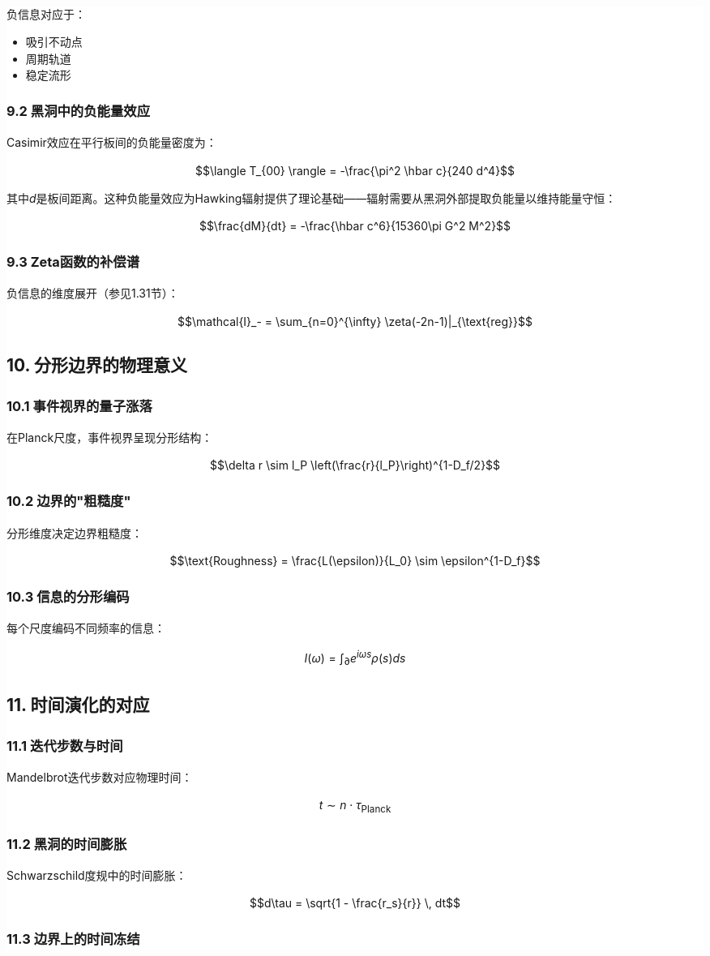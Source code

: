 负信息对应于：
- 吸引不动点
- 周期轨道
- 稳定流形

### 9.2 黑洞中的负能量效应

Casimir效应在平行板间的负能量密度为：

$$\langle T_{00} \rangle = -\frac{\pi^2 \hbar c}{240 d^4}$$

其中$d$是板间距离。这种负能量效应为Hawking辐射提供了理论基础——辐射需要从黑洞外部提取负能量以维持能量守恒：

$$\frac{dM}{dt} = -\frac{\hbar c^6}{15360\pi G^2 M^2}$$

### 9.3 Zeta函数的补偿谱

负信息的维度展开（参见1.31节）：

$$\mathcal{I}_- = \sum_{n=0}^{\infty} \zeta(-2n-1)|_{\text{reg}}$$

## 10. 分形边界的物理意义

### 10.1 事件视界的量子涨落

在Planck尺度，事件视界呈现分形结构：

$$\delta r \sim l_P \left(\frac{r}{l_P}\right)^{1-D_f/2}$$

### 10.2 边界的"粗糙度"

分形维度决定边界粗糙度：

$$\text{Roughness} = \frac{L(\epsilon)}{L_0} \sim \epsilon^{1-D_f}$$

### 10.3 信息的分形编码

每个尺度编码不同频率的信息：

$$I(\omega) = \int_{\partial} e^{i\omega s} \rho(s) ds$$

## 11. 时间演化的对应

### 11.1 迭代步数与时间

Mandelbrot迭代步数对应物理时间：

$$t \sim n \cdot \tau_{\text{Planck}}$$

### 11.2 黑洞的时间膨胀

Schwarzschild度规中的时间膨胀：

$$d\tau = \sqrt{1 - \frac{r_s}{r}} \, dt$$

### 11.3 边界上的时间冻结

